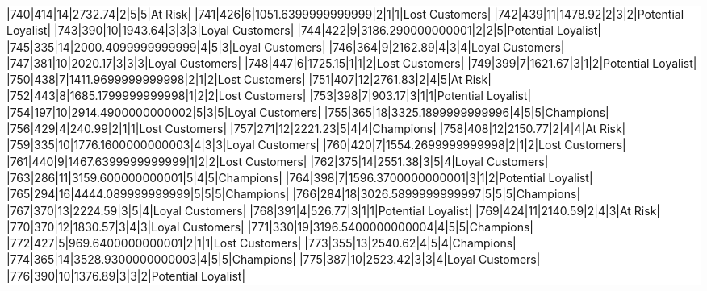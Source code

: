 |740|414|14|2732.74|2|5|5|At Risk|
|741|426|6|1051.6399999999999|2|1|1|Lost Customers|
|742|439|11|1478.92|2|3|2|Potential Loyalist|
|743|390|10|1943.64|3|3|3|Loyal Customers|
|744|422|9|3186.290000000001|2|2|5|Potential Loyalist|
|745|335|14|2000.4099999999999|4|5|3|Loyal Customers|
|746|364|9|2162.89|4|3|4|Loyal Customers|
|747|381|10|2020.17|3|3|3|Loyal Customers|
|748|447|6|1725.15|1|1|2|Lost Customers|
|749|399|7|1621.67|3|1|2|Potential Loyalist|
|750|438|7|1411.9699999999998|2|1|2|Lost Customers|
|751|407|12|2761.83|2|4|5|At Risk|
|752|443|8|1685.1799999999998|1|2|2|Lost Customers|
|753|398|7|903.17|3|1|1|Potential Loyalist|
|754|197|10|2914.4900000000002|5|3|5|Loyal Customers|
|755|365|18|3325.1899999999996|4|5|5|Champions|
|756|429|4|240.99|2|1|1|Lost Customers|
|757|271|12|2221.23|5|4|4|Champions|
|758|408|12|2150.77|2|4|4|At Risk|
|759|335|10|1776.1600000000003|4|3|3|Loyal Customers|
|760|420|7|1554.2699999999998|2|1|2|Lost Customers|
|761|440|9|1467.6399999999999|1|2|2|Lost Customers|
|762|375|14|2551.38|3|5|4|Loyal Customers|
|763|286|11|3159.600000000001|5|4|5|Champions|
|764|398|7|1596.3700000000001|3|1|2|Potential Loyalist|
|765|294|16|4444.089999999999|5|5|5|Champions|
|766|284|18|3026.5899999999997|5|5|5|Champions|
|767|370|13|2224.59|3|5|4|Loyal Customers|
|768|391|4|526.77|3|1|1|Potential Loyalist|
|769|424|11|2140.59|2|4|3|At Risk|
|770|370|12|1830.57|3|4|3|Loyal Customers|
|771|330|19|3196.5400000000004|4|5|5|Champions|
|772|427|5|969.6400000000001|2|1|1|Lost Customers|
|773|355|13|2540.62|4|5|4|Champions|
|774|365|14|3528.9300000000003|4|5|5|Champions|
|775|387|10|2523.42|3|3|4|Loyal Customers|
|776|390|10|1376.89|3|3|2|Potential Loyalist|
